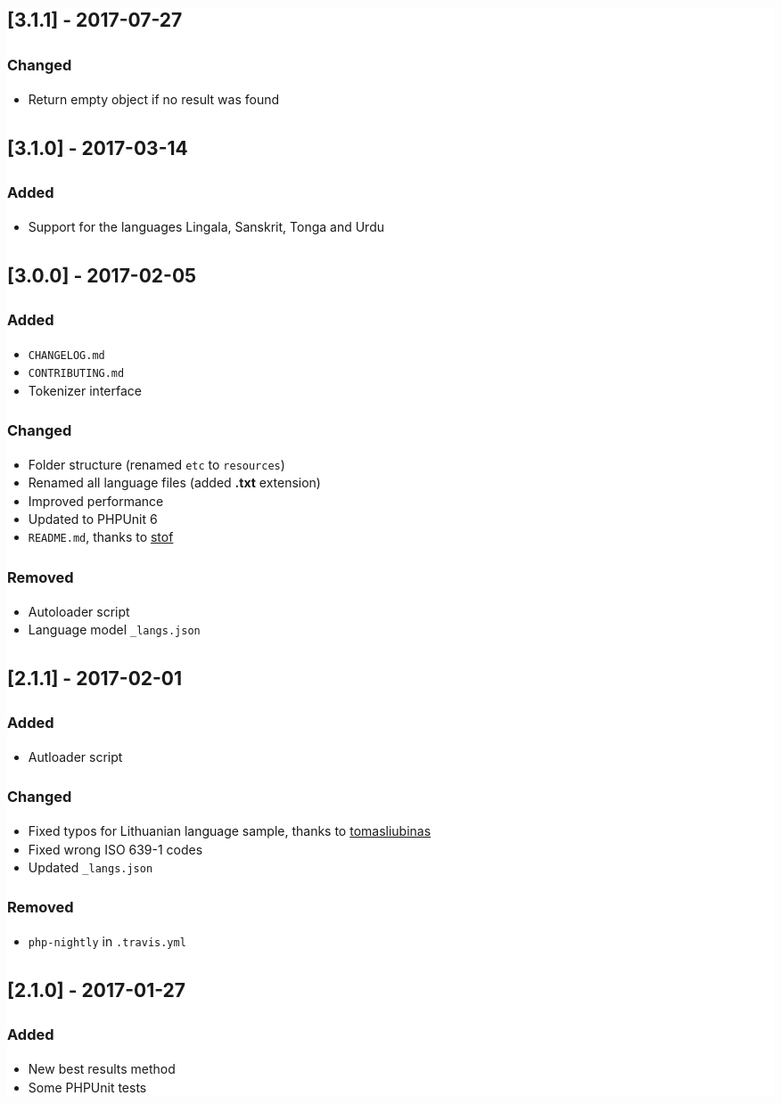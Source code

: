 ## [3.1.1] - 2017-07-27
### Changed
- Return empty object if no result was found

## [3.1.0] - 2017-03-14
### Added
- Support for the languages Lingala, Sanskrit, Tonga and Urdu

## [3.0.0] - 2017-02-05
### Added
- `CHANGELOG.md`
- `CONTRIBUTING.md`
- Tokenizer interface

### Changed
- Folder structure (renamed `etc` to `resources`)
- Renamed all language files (added **.txt** extension)
- Improved performance
- Updated to PHPUnit 6
- `README.md`, thanks to [stof](https://github.com/stof)

### Removed
- Autoloader script
- Language model `_langs.json`

## [2.1.1] - 2017-02-01
### Added
- Autloader script

### Changed
- Fixed typos for Lithuanian language sample, thanks to [tomasliubinas](https://github.com/tomasliubinas)
- Fixed wrong ISO 639-1 codes
- Updated `_langs.json`

### Removed
- `php-nightly` in `.travis.yml`

## [2.1.0] - 2017-01-27
### Added
- New best results method
- Some PHPUnit tests
